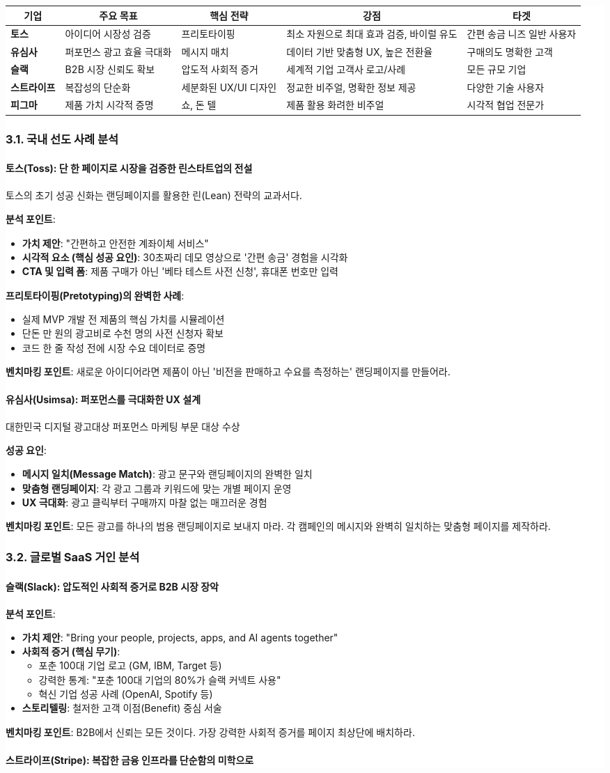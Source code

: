| 기업 | 주요 목표 | 핵심 전략 | 강점 | 타겟 |
|------|-----------|-----------|------|------|
| **토스** | 아이디어 시장성 검증 | 프리토타이핑 | 최소 자원으로 최대 효과 검증, 바이럴 유도 | 간편 송금 니즈 일반 사용자 |
| **유심사** | 퍼포먼스 광고 효율 극대화 | 메시지 매치 | 데이터 기반 맞춤형 UX, 높은 전환율 | 구매의도 명확한 고객 |
| **슬랙** | B2B 시장 신뢰도 확보 | 압도적 사회적 증거 | 세계적 기업 고객사 로고/사례 | 모든 규모 기업 |
| **스트라이프** | 복잡성의 단순화 | 세분화된 UX/UI 디자인 | 정교한 비주얼, 명확한 정보 제공 | 다양한 기술 사용자 |
| **피그마** | 제품 가치 시각적 증명 | 쇼, 돈 텔 | 제품 활용 화려한 비주얼 | 시각적 협업 전문가 |

### 3.1. 국내 선도 사례 분석

#### 토스(Toss): 단 한 페이지로 시장을 검증한 린스타트업의 전설

토스의 초기 성공 신화는 랜딩페이지를 활용한 린(Lean) 전략의 교과서다.

**분석 포인트**:
- **가치 제안**: "간편하고 안전한 계좌이체 서비스"
- **시각적 요소 (핵심 성공 요인)**: 30초짜리 데모 영상으로 '간편 송금' 경험을 시각화
- **CTA 및 입력 폼**: 제품 구매가 아닌 '베타 테스트 사전 신청', 휴대폰 번호만 입력

**프리토타이핑(Pretotyping)의 완벽한 사례**:
- 실제 MVP 개발 전 제품의 핵심 가치를 시뮬레이션
- 단돈 만 원의 광고비로 수천 명의 사전 신청자 확보
- 코드 한 줄 작성 전에 시장 수요 데이터로 증명

**벤치마킹 포인트**: 새로운 아이디어라면 제품이 아닌 '비전을 판매하고 수요를 측정하는' 랜딩페이지를 만들어라.

#### 유심사(Usimsa): 퍼포먼스를 극대화한 UX 설계

대한민국 디지털 광고대상 퍼포먼스 마케팅 부문 대상 수상

**성공 요인**:
- **메시지 일치(Message Match)**: 광고 문구와 랜딩페이지의 완벽한 일치
- **맞춤형 랜딩페이지**: 각 광고 그룹과 키워드에 맞는 개별 페이지 운영
- **UX 극대화**: 광고 클릭부터 구매까지 마찰 없는 매끄러운 경험

**벤치마킹 포인트**: 모든 광고를 하나의 범용 랜딩페이지로 보내지 마라. 각 캠페인의 메시지와 완벽히 일치하는 맞춤형 페이지를 제작하라.

### 3.2. 글로벌 SaaS 거인 분석

#### 슬랙(Slack): 압도적인 사회적 증거로 B2B 시장 장악

**분석 포인트**:
- **가치 제안**: "Bring your people, projects, apps, and AI agents together"
- **사회적 증거 (핵심 무기)**: 
  - 포춘 100대 기업 로고 (GM, IBM, Target 등)
  - 강력한 통계: "포춘 100대 기업의 80%가 슬랙 커넥트 사용"
  - 혁신 기업 성공 사례 (OpenAI, Spotify 등)
- **스토리텔링**: 철저한 고객 이점(Benefit) 중심 서술

**벤치마킹 포인트**: B2B에서 신뢰는 모든 것이다. 가장 강력한 사회적 증거를 페이지 최상단에 배치하라.

#### 스트라이프(Stripe): 복잡한 금융 인프라를 단순함의 미학으로
